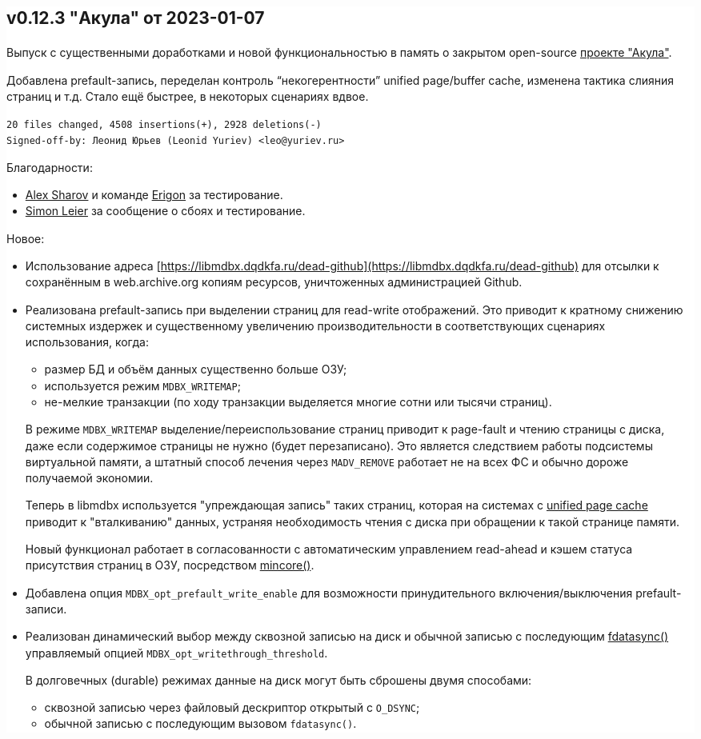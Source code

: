 
## v0.12.3 "Акула" от 2023-01-07

Выпуск с существенными доработками и новой функциональностью в память о закрытом open-source
[проекте "Акула"](https://erigon.substack.com/p/winding-down-support-for-akula-project).

Добавлена prefault-запись, переделан контроль “некогерентности” unified page/buffer cache, изменена тактика слияния страниц и т.д.
Стало ещё быстрее, в некоторых сценариях вдвое.

```
20 files changed, 4508 insertions(+), 2928 deletions(-)
Signed-off-by: Леонид Юрьев (Leonid Yuriev) <leo@yuriev.ru>
```

Благодарности:

 - [Alex Sharov](https://t.me/AskAlexSharov) и команде [Erigon](https://github.com/ledgerwatch/erigon) за тестирование.
 - [Simon Leier](https://t.me/leisim) за сообщение о сбоях и тестирование.

Новое:

 - Использование адреса [https://libmdbx.dqdkfa.ru/dead-github](https://libmdbx.dqdkfa.ru/dead-github)
   для отсылки к сохранённым в web.archive.org копиям ресурсов, уничтоженных администрацией Github.

 - Реализована prefault-запись при выделении страниц для read-write отображений.
   Это приводит к кратному снижению системных издержек и существенному увеличению
   производительности в соответствующих сценариях использования, когда:
    - размер БД и объём данных существенно больше ОЗУ;
    - используется режим `MDBX_WRITEMAP`;
    - не-мелкие транзакции (по ходу транзакции выделяется многие сотни или тысячи страниц).

   В режиме `MDBX_WRITEMAP` выделение/переиспользование страниц приводит
   к page-fault и чтению страницы с диска, даже если содержимое страницы
   не нужно (будет перезаписано). Это является следствием работы подсистемы
   виртуальной памяти, а штатный способ лечения через `MADV_REMOVE`
   работает не на всех ФС и обычно дороже получаемой экономии.

   Теперь в libmdbx используется "упреждающая запись" таких страниц,
   которая на системах с [unified page cache](https://www.opennet.ru/base/dev/ubc.txt.html)
   приводит к "вталкиванию" данных, устраняя необходимость чтения с диска при
   обращении к такой странице памяти.

   Новый функционал работает в согласованности с автоматическим управлением read-ahead
   и кэшем статуса присутствия страниц в ОЗУ, посредством [mincore()](https://man7.org/linux/man-pages/man2/mincore.2.html).

 - Добавлена опция `MDBX_opt_prefault_write_enable` для возможности принудительного
   включения/выключения prefault-записи.

 - Реализован динамический выбор между сквозной записью на диск и обычной записью
   с последующим [fdatasync()](https://man7.org/linux/man-pages/man3/fdatasync.3p.html)
   управляемый опцией `MDBX_opt_writethrough_threshold`.

   В долговечных (durable) режимах данные на диск могут быть сброшены двумя способами:
     - сквозной записью через файловый дескриптор открытый с `O_DSYNC`;
     - обычной записью с последующим вызовом `fdatasync()`.
